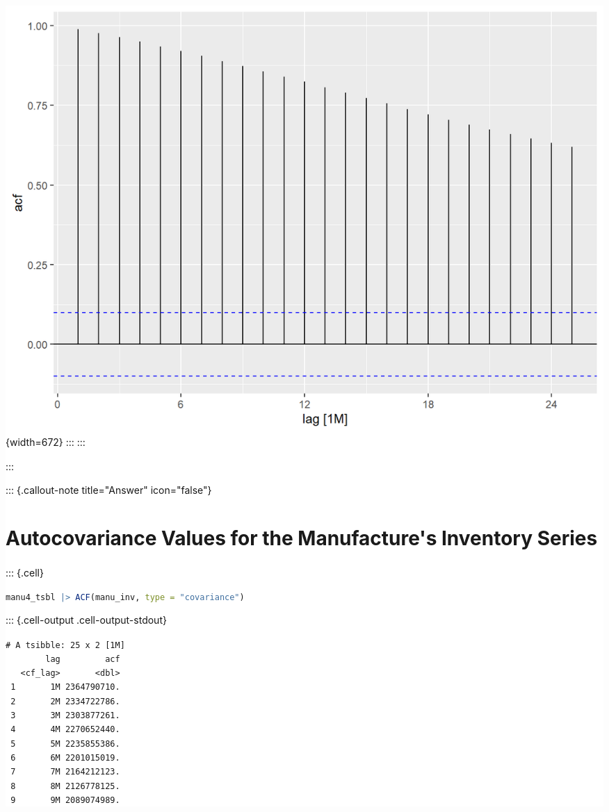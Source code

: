![](homework_2_2_files/figure-html/unnamed-chunk-4-1.png){width=672}
:::
:::



:::

::: {.callout-note title="Answer" icon="false"}
# Autocovariance Values for the Manufacture's Inventory Series




::: {.cell}

```{.r .cell-code}
manu4_tsbl |> ACF(manu_inv, type = "covariance")
```

::: {.cell-output .cell-output-stdout}

```
# A tsibble: 25 x 2 [1M]
        lag         acf
   <cf_lag>       <dbl>
 1       1M 2364790710.
 2       2M 2334722786.
 3       3M 2303877261.
 4       4M 2270652440.
 5       5M 2235855386.
 6       6M 2201015019.
 7       7M 2164212123.
 8       8M 2126778125.
 9       9M 2089074989.
```